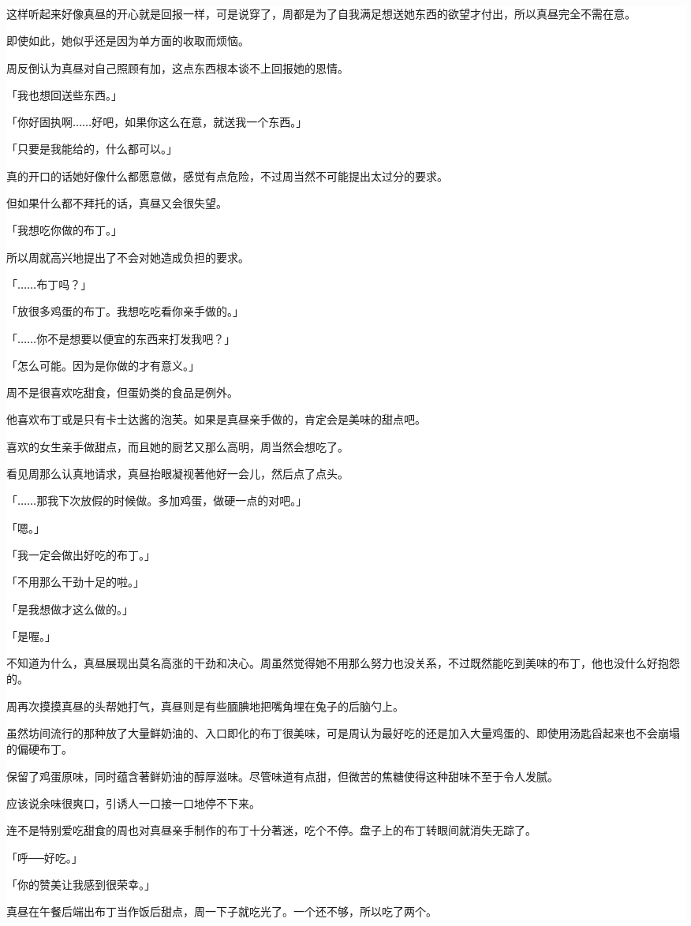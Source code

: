 这样听起来好像真昼的开心就是回报一样，可是说穿了，周都是为了自我满足想送她东西的欲望才付出，所以真昼完全不需在意。

即使如此，她似乎还是因为单方面的收取而烦恼。

周反倒认为真昼对自己照顾有加，这点东西根本谈不上回报她的恩情。

「我也想回送些东西。」

「你好固执啊……好吧，如果你这么在意，就送我一个东西。」

「只要是我能给的，什么都可以。」

真的开口的话她好像什么都愿意做，感觉有点危险，不过周当然不可能提出太过分的要求。

但如果什么都不拜托的话，真昼又会很失望。

「我想吃你做的布丁。」

所以周就高兴地提出了不会对她造成负担的要求。

「……布丁吗？」

「放很多鸡蛋的布丁。我想吃吃看你亲手做的。」

「……你不是想要以便宜的东西来打发我吧？」

「怎么可能。因为是你做的才有意义。」

周不是很喜欢吃甜食，但蛋奶类的食品是例外。

他喜欢布丁或是只有卡士达酱的泡芙。如果是真昼亲手做的，肯定会是美味的甜点吧。

喜欢的女生亲手做甜点，而且她的厨艺又那么高明，周当然会想吃了。

看见周那么认真地请求，真昼抬眼凝视著他好一会儿，然后点了点头。

「……那我下次放假的时候做。多加鸡蛋，做硬一点的对吧。」

「嗯。」

「我一定会做出好吃的布丁。」

「不用那么干劲十足的啦。」

「是我想做才这么做的。」

「是喔。」

不知道为什么，真昼展现出莫名高涨的干劲和决心。周虽然觉得她不用那么努力也没关系，不过既然能吃到美味的布丁，他也没什么好抱怨的。

周再次摸摸真昼的头帮她打气，真昼则是有些腼腆地把嘴角埋在兔子的后脑勺上。

虽然坊间流行的那种放了大量鲜奶油的、入口即化的布丁很美味，可是周认为最好吃的还是加入大量鸡蛋的、即使用汤匙舀起来也不会崩塌的偏硬布丁。

保留了鸡蛋原味，同时蕴含著鲜奶油的醇厚滋味。尽管味道有点甜，但微苦的焦糖使得这种甜味不至于令人发腻。

应该说余味很爽口，引诱人一口接一口地停不下来。

连不是特别爱吃甜食的周也对真昼亲手制作的布丁十分著迷，吃个不停。盘子上的布丁转眼间就消失无踪了。

「呼──好吃。」

「你的赞美让我感到很荣幸。」

真昼在午餐后端出布丁当作饭后甜点，周一下子就吃光了。一个还不够，所以吃了两个。
